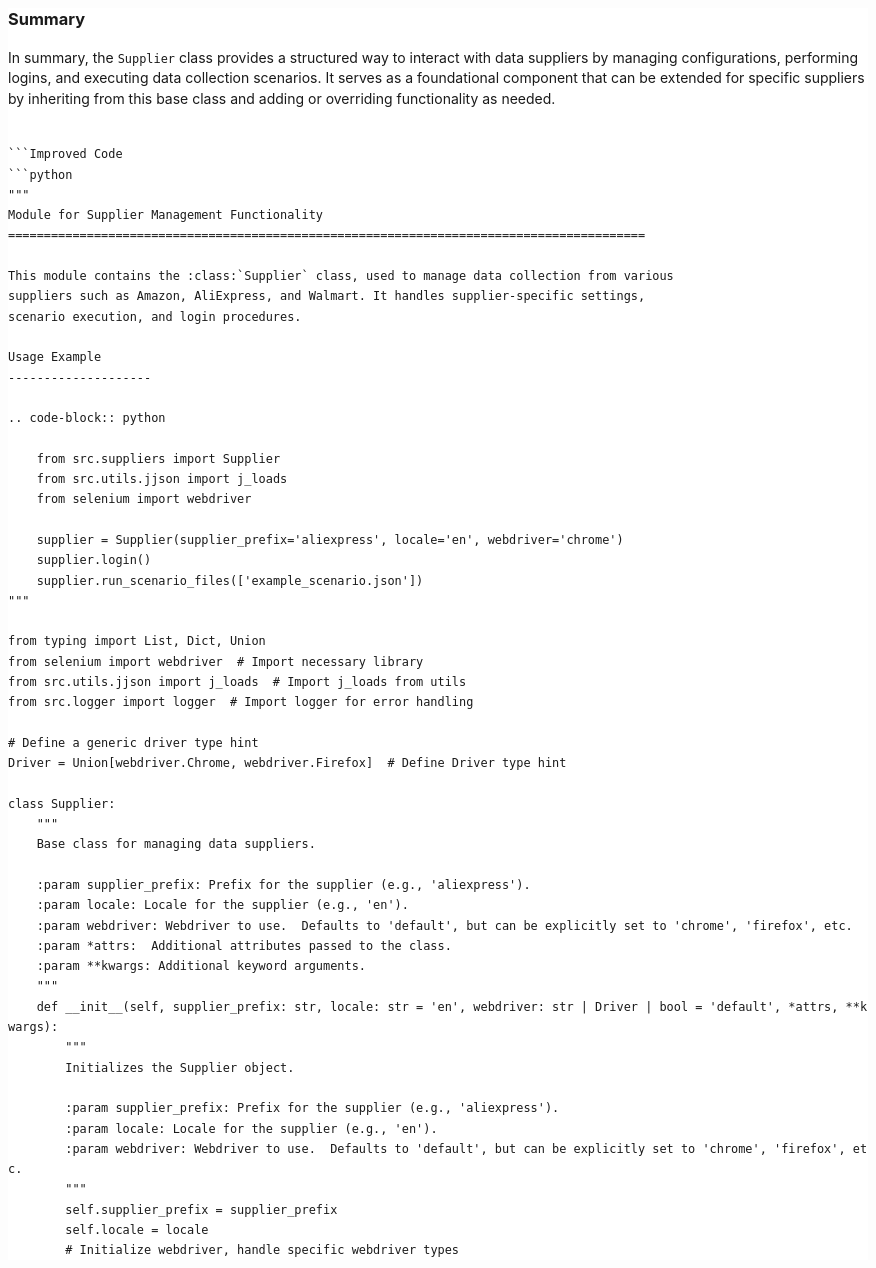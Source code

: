 ### Summary

In summary, the `Supplier` class provides a structured way to interact with data suppliers by managing configurations, performing logins, and executing data collection scenarios. It serves as a foundational component that can be extended for specific suppliers by inheriting from this base class and adding or overriding functionality as needed.
```

```Improved Code
```python
"""
Module for Supplier Management Functionality
=========================================================================================

This module contains the :class:`Supplier` class, used to manage data collection from various
suppliers such as Amazon, AliExpress, and Walmart. It handles supplier-specific settings,
scenario execution, and login procedures.

Usage Example
--------------------

.. code-block:: python

    from src.suppliers import Supplier
    from src.utils.jjson import j_loads
    from selenium import webdriver

    supplier = Supplier(supplier_prefix='aliexpress', locale='en', webdriver='chrome')
    supplier.login()
    supplier.run_scenario_files(['example_scenario.json'])
"""

from typing import List, Dict, Union
from selenium import webdriver  # Import necessary library
from src.utils.jjson import j_loads  # Import j_loads from utils
from src.logger import logger  # Import logger for error handling

# Define a generic driver type hint
Driver = Union[webdriver.Chrome, webdriver.Firefox]  # Define Driver type hint

class Supplier:
    """
    Base class for managing data suppliers.

    :param supplier_prefix: Prefix for the supplier (e.g., 'aliexpress').
    :param locale: Locale for the supplier (e.g., 'en').
    :param webdriver: Webdriver to use.  Defaults to 'default', but can be explicitly set to 'chrome', 'firefox', etc.
    :param *attrs:  Additional attributes passed to the class.
    :param **kwargs: Additional keyword arguments.
    """
    def __init__(self, supplier_prefix: str, locale: str = 'en', webdriver: str | Driver | bool = 'default', *attrs, **kwargs):
        """
        Initializes the Supplier object.

        :param supplier_prefix: Prefix for the supplier (e.g., 'aliexpress').
        :param locale: Locale for the supplier (e.g., 'en').
        :param webdriver: Webdriver to use.  Defaults to 'default', but can be explicitly set to 'chrome', 'firefox', etc.
        """
        self.supplier_prefix = supplier_prefix
        self.locale = locale
        # Initialize webdriver, handle specific webdriver types
```